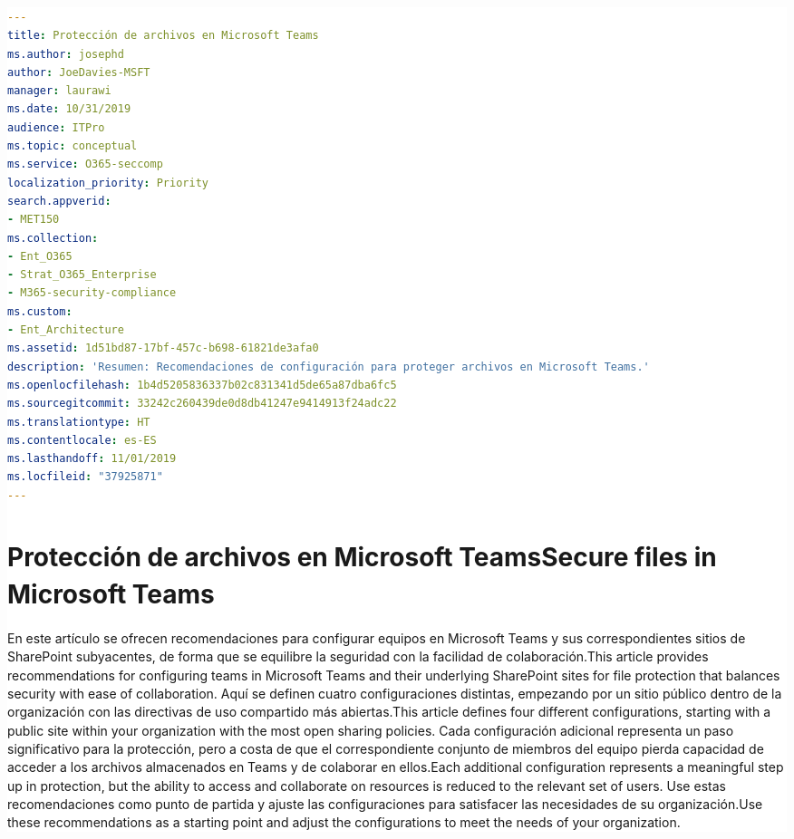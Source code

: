 ```yaml
---
title: Protección de archivos en Microsoft Teams
ms.author: josephd
author: JoeDavies-MSFT
manager: laurawi
ms.date: 10/31/2019
audience: ITPro
ms.topic: conceptual
ms.service: O365-seccomp
localization_priority: Priority
search.appverid:
- MET150
ms.collection:
- Ent_O365
- Strat_O365_Enterprise
- M365-security-compliance
ms.custom:
- Ent_Architecture
ms.assetid: 1d51bd87-17bf-457c-b698-61821de3afa0
description: 'Resumen: Recomendaciones de configuración para proteger archivos en Microsoft Teams.'
ms.openlocfilehash: 1b4d5205836337b02c831341d5de65a87dba6fc5
ms.sourcegitcommit: 33242c260439de0d8db41247e9414913f24adc22
ms.translationtype: HT
ms.contentlocale: es-ES
ms.lasthandoff: 11/01/2019
ms.locfileid: "37925871"
---
```

# <a name="secure-files-in-microsoft-teams"></a><span data-ttu-id="30c01-103">Protección de archivos en Microsoft Teams</span><span class="sxs-lookup"><span data-stu-id="30c01-103">Secure files in Microsoft Teams</span></span>

<span data-ttu-id="30c01-104">En este artículo se ofrecen recomendaciones para configurar equipos en Microsoft Teams y sus correspondientes sitios de SharePoint subyacentes, de forma que se equilibre la seguridad con la facilidad de colaboración.</span><span class="sxs-lookup"><span data-stu-id="30c01-104">This article provides recommendations for configuring teams in Microsoft Teams and their underlying SharePoint sites for file protection that balances security with ease of collaboration.</span></span> <span data-ttu-id="30c01-105">Aquí se definen cuatro configuraciones distintas, empezando por un sitio público dentro de la organización con las directivas de uso compartido más abiertas.</span><span class="sxs-lookup"><span data-stu-id="30c01-105">This article defines four different configurations, starting with a public site within your organization with the most open sharing policies.</span></span> <span data-ttu-id="30c01-106">Cada configuración adicional representa un paso significativo para la protección, pero a costa de que el correspondiente conjunto de miembros del equipo pierda capacidad de acceder a los archivos almacenados en Teams y de colaborar en ellos.</span><span class="sxs-lookup"><span data-stu-id="30c01-106">Each additional configuration represents a meaningful step up in protection, but the ability to access and collaborate on resources is reduced to the relevant set of users.</span></span> <span data-ttu-id="30c01-107">Use estas recomendaciones como punto de partida y ajuste las configuraciones para satisfacer las necesidades de su organización.</span><span class="sxs-lookup"><span data-stu-id="30c01-107">Use these recommendations as a starting point and adjust the configurations to meet the needs of your organization.</span></span> 
  